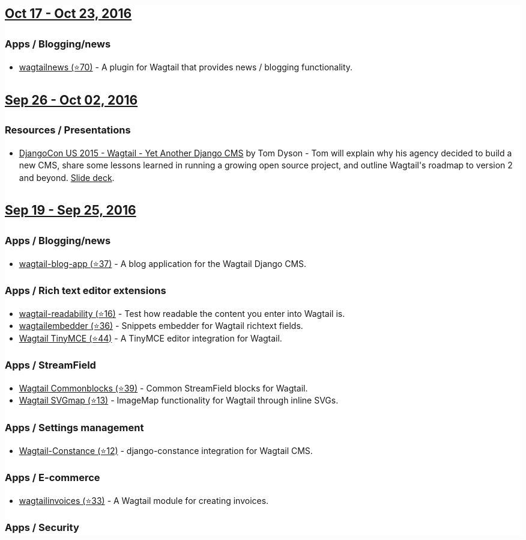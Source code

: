 ## [Oct 17 - Oct 23, 2016](/content/2016/42/README.md)

### Apps / Blogging/news

*   [wagtailnews (⭐70)](https://github.com/takeflight/wagtailnews) - A plugin for Wagtail that provides news / blogging functionality.

## [Sep 26 - Oct 02, 2016](/content/2016/39/README.md)

### Resources / Presentations

*   [DjangoCon US 2015 - Wagtail - Yet Another Django CMS](https://www.youtube.com/watch?v=6j0NVq6g4FE) by Tom Dyson - Tom will explain why his agency decided to build a new CMS, share some lessons learned in running a growing open source project, and outline Wagtail's roadmap to version 2 and beyond. [Slide deck](https://speakerdeck.com/tomdyson/wagtail-yet-another-cms-djangocon-us-2015).

## [Sep 19 - Sep 25, 2016](/content/2016/38/README.md)

### Apps / Blogging/news

*   [wagtail-blog-app (⭐37)](https://github.com/Tivix/wagtail-blog-app) - A blog application for the Wagtail Django CMS.

### Apps / Rich text editor extensions

*   [wagtail-readability (⭐16)](https://github.com/takeflight/wagtail-readability) - Test how readable the content you enter into Wagtail is.
*   [wagtailembedder (⭐36)](https://github.com/springload/wagtailembedder) - Snippets embedder for Wagtail richtext fields.
*   [Wagtail TinyMCE (⭐44)](https://github.com/isotoma/wagtailtinymce) - A TinyMCE editor integration for Wagtail.

### Apps / StreamField

*   [Wagtail Commonblocks (⭐39)](https://github.com/springload/wagtailblocks) - Common StreamField blocks for Wagtail.
*   [Wagtail SVGmap (⭐13)](https://github.com/City-of-Helsinki/wagtail-svgmap) - ImageMap functionality for Wagtail through inline SVGs.

### Apps / Settings management

*   [Wagtail-Constance (⭐12)](https://github.com/MechanisM/wagtail-constance) - django-constance integration for Wagtail CMS.

### Apps / E-commerce

*   [wagtailinvoices (⭐33)](https://github.com/SableWalnut/wagtailinvoices) - A Wagtail module for creating invoices.

### Apps / Security
